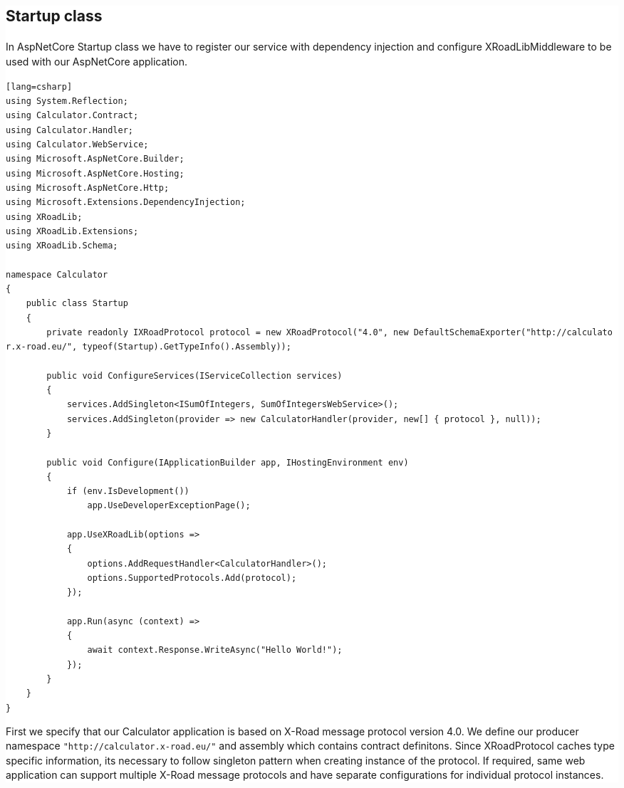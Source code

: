 
Startup class
-------------

In AspNetCore Startup class we have to register our service with dependency injection and configure XRoadLibMiddleware to be
used with our AspNetCore application.

    [lang=csharp]
    using System.Reflection;
    using Calculator.Contract;
    using Calculator.Handler;
    using Calculator.WebService;
    using Microsoft.AspNetCore.Builder;
    using Microsoft.AspNetCore.Hosting;
    using Microsoft.AspNetCore.Http;
    using Microsoft.Extensions.DependencyInjection;
    using XRoadLib;
    using XRoadLib.Extensions;
    using XRoadLib.Schema;

    namespace Calculator
    {
        public class Startup
        {
            private readonly IXRoadProtocol protocol = new XRoadProtocol("4.0", new DefaultSchemaExporter("http://calculator.x-road.eu/", typeof(Startup).GetTypeInfo().Assembly));

            public void ConfigureServices(IServiceCollection services)
            {
                services.AddSingleton<ISumOfIntegers, SumOfIntegersWebService>();
                services.AddSingleton(provider => new CalculatorHandler(provider, new[] { protocol }, null));
            }

            public void Configure(IApplicationBuilder app, IHostingEnvironment env)
            {
                if (env.IsDevelopment())
                    app.UseDeveloperExceptionPage();

                app.UseXRoadLib(options =>
                {
                    options.AddRequestHandler<CalculatorHandler>();
                    options.SupportedProtocols.Add(protocol);
                });

                app.Run(async (context) =>
                {
                    await context.Response.WriteAsync("Hello World!");
                });
            }
        }
    }


First we specify that our Calculator application is based on X-Road message protocol version 4.0. We define our producer
namespace `"http://calculator.x-road.eu/"` and assembly which contains contract definitons. Since XRoadProtocol caches type specific information,
its necessary to follow singleton pattern when creating instance of the protocol. If required, same web application can support multiple X-Road message protocols
and have separate configurations for individual protocol instances.
